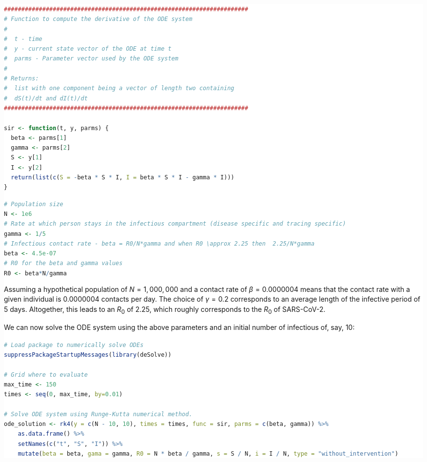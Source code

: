 ```r
######################################################################
# Function to compute the derivative of the ODE system
#
#  t - time
#  y - current state vector of the ODE at time t
#  parms - Parameter vector used by the ODE system
#
# Returns:
#  list with one component being a vector of length two containing
#  dS(t)/dt and dI(t)/dt
######################################################################

sir <- function(t, y, parms) {
  beta <- parms[1]
  gamma <- parms[2]
  S <- y[1]
  I <- y[2]
  return(list(c(S = -beta * S * I, I = beta * S * I - gamma * I)))
}
```


```r
# Population size 
N <- 1e6 
# Rate at which person stays in the infectious compartment (disease specific and tracing specific)
gamma <- 1/5 
# Infectious contact rate - beta = R0/N*gamma and when R0 \approx 2.25 then  2.25/N*gamma
beta <- 4.5e-07 
# R0 for the beta and gamma values
R0 <- beta*N/gamma
```

Assuming a hypothetical population of $N = 1,000,000$ and a contact rate
of $\beta = 0.0000004$ means that the contact rate with a given individual is 0.0000004 contacts per day. The choice of $\gamma = 0.2$ corresponds to an average length of the infective period of 5 days. Altogether, this leads to an $R_0$ of 2.25, which roughly corresponds to the $R_0$ of SARS-CoV-2.

We can now solve the ODE system using the above parameters and an initial number of infectious of, say, 10:


```r
# Load package to numerically solve ODEs
suppressPackageStartupMessages(library(deSolve))

# Grid where to evaluate
max_time <- 150
times <- seq(0, max_time, by=0.01)

# Solve ODE system using Runge-Kutta numerical method.
ode_solution <- rk4(y = c(N - 10, 10), times = times, func = sir, parms = c(beta, gamma)) %>%
    as.data.frame() %>%
    setNames(c("t", "S", "I")) %>%
    mutate(beta = beta, gama = gamma, R0 = N * beta / gamma, s = S / N, i = I / N, type = "without_intervention")
```
